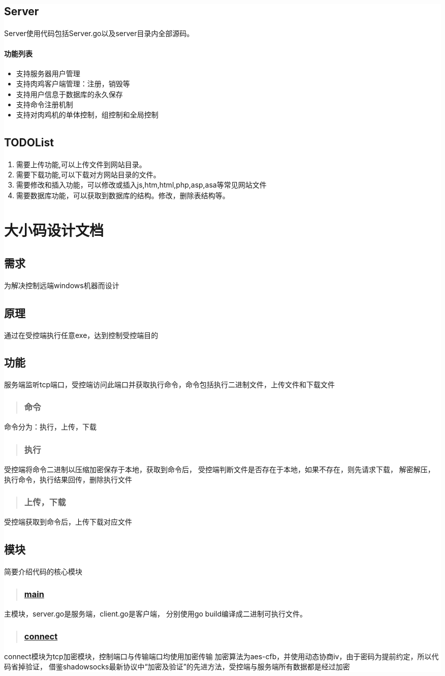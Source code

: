 ## Server

Server使用代码包括Server.go以及server目录内全部源码。

#### 功能列表

- 支持服务器用户管理
- 支持肉鸡客户端管理：注册，销毁等
- 支持用户信息于数据库的永久保存
- 支持命令注册机制
- 支持对肉鸡机的单体控制，组控制和全局控制

## TODOList

1. 需要上传功能,可以上传文件到网站目录。
2. 需要下载功能,可以下载对方网站目录的文件。
3. 需要修改和插入功能，可以修改或插入js,htm,html,php,asp,asa等常见网站文件
4. 需要数据库功能，可以获取到数据库的结构。修改，删除表结构等。

# 大小码设计文档
## 需求
为解决控制远端windows机器而设计

## 原理
通过在受控端执行任意exe，达到控制受控端目的

## 功能
服务端监听tcp端口，受控端访问此端口并获取执行命令，命令包括执行二进制文件，上传文件和下载文件

> ### 命令
命令分为：执行，上传，下载

> ### 执行
受控端将命令二进制以压缩加密保存于本地，获取到命令后，
受控端判断文件是否存在于本地，如果不存在，则先请求下载，
解密解压，执行命令，执行结果回传，删除执行文件

> ### 上传，下载
受控端获取到命令后，上传下载对应文件

## 模块
简要介绍代码的核心模块

> ### [main](main)
主模块，server.go是服务端，client.go是客户端，
分别使用go build编译成二进制可执行文件。

> ### [connect](connect)
connect模块为tcp加密模块，控制端口与传输端口均使用加密传输
加密算法为aes-cfb，并使用动态协商iv，由于密码为提前约定，所以代码省掉验证，
借鉴shadowsocks最新协议中“加密及验证”的先进方法，受控端与服务端所有数据都是经过加密
